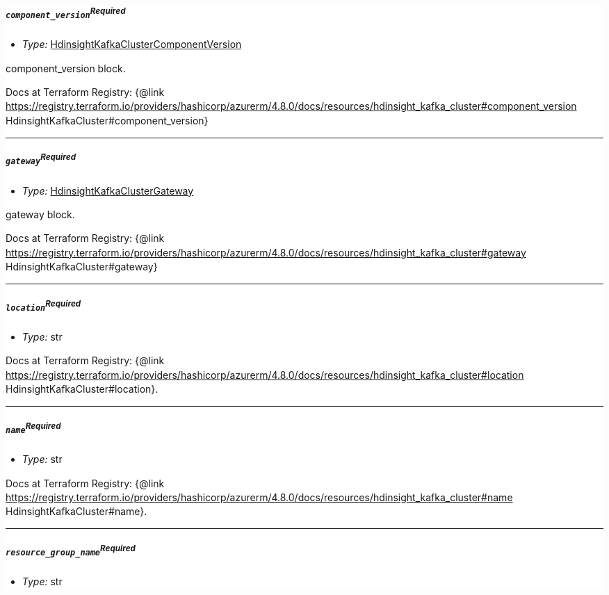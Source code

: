 ##### `component_version`<sup>Required</sup> <a name="component_version" id="@cdktf/provider-azurerm.hdinsightKafkaCluster.HdinsightKafkaCluster.Initializer.parameter.componentVersion"></a>

- *Type:* <a href="#@cdktf/provider-azurerm.hdinsightKafkaCluster.HdinsightKafkaClusterComponentVersion">HdinsightKafkaClusterComponentVersion</a>

component_version block.

Docs at Terraform Registry: {@link https://registry.terraform.io/providers/hashicorp/azurerm/4.8.0/docs/resources/hdinsight_kafka_cluster#component_version HdinsightKafkaCluster#component_version}

---

##### `gateway`<sup>Required</sup> <a name="gateway" id="@cdktf/provider-azurerm.hdinsightKafkaCluster.HdinsightKafkaCluster.Initializer.parameter.gateway"></a>

- *Type:* <a href="#@cdktf/provider-azurerm.hdinsightKafkaCluster.HdinsightKafkaClusterGateway">HdinsightKafkaClusterGateway</a>

gateway block.

Docs at Terraform Registry: {@link https://registry.terraform.io/providers/hashicorp/azurerm/4.8.0/docs/resources/hdinsight_kafka_cluster#gateway HdinsightKafkaCluster#gateway}

---

##### `location`<sup>Required</sup> <a name="location" id="@cdktf/provider-azurerm.hdinsightKafkaCluster.HdinsightKafkaCluster.Initializer.parameter.location"></a>

- *Type:* str

Docs at Terraform Registry: {@link https://registry.terraform.io/providers/hashicorp/azurerm/4.8.0/docs/resources/hdinsight_kafka_cluster#location HdinsightKafkaCluster#location}.

---

##### `name`<sup>Required</sup> <a name="name" id="@cdktf/provider-azurerm.hdinsightKafkaCluster.HdinsightKafkaCluster.Initializer.parameter.name"></a>

- *Type:* str

Docs at Terraform Registry: {@link https://registry.terraform.io/providers/hashicorp/azurerm/4.8.0/docs/resources/hdinsight_kafka_cluster#name HdinsightKafkaCluster#name}.

---

##### `resource_group_name`<sup>Required</sup> <a name="resource_group_name" id="@cdktf/provider-azurerm.hdinsightKafkaCluster.HdinsightKafkaCluster.Initializer.parameter.resourceGroupName"></a>

- *Type:* str
